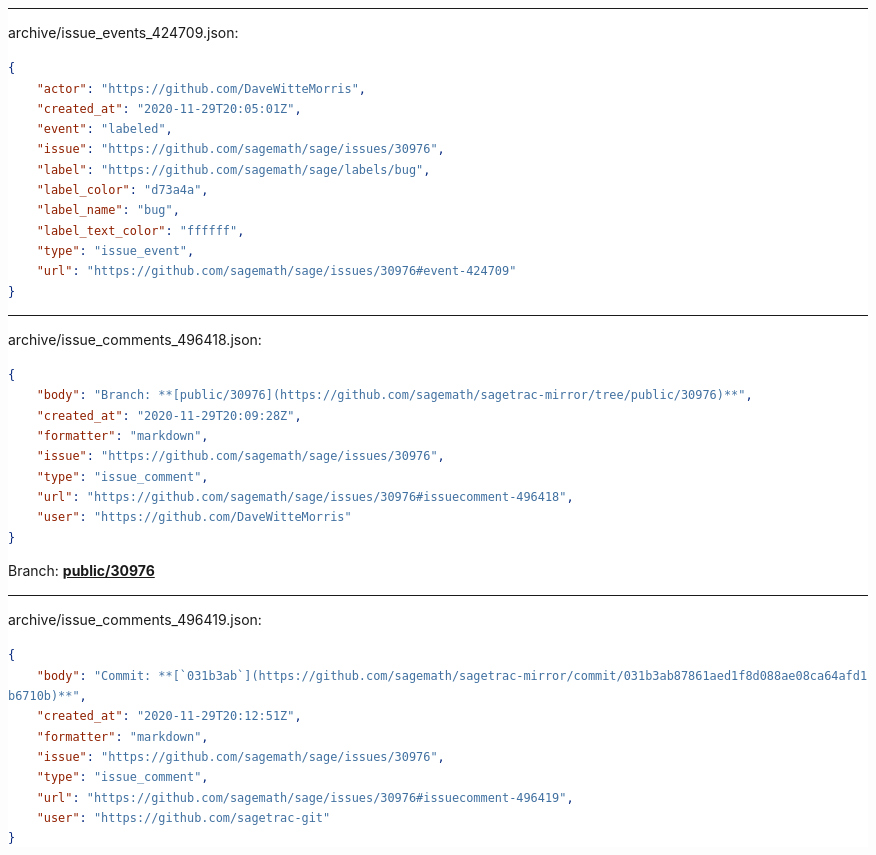 

---

archive/issue_events_424709.json:
```json
{
    "actor": "https://github.com/DaveWitteMorris",
    "created_at": "2020-11-29T20:05:01Z",
    "event": "labeled",
    "issue": "https://github.com/sagemath/sage/issues/30976",
    "label": "https://github.com/sagemath/sage/labels/bug",
    "label_color": "d73a4a",
    "label_name": "bug",
    "label_text_color": "ffffff",
    "type": "issue_event",
    "url": "https://github.com/sagemath/sage/issues/30976#event-424709"
}
```



---

archive/issue_comments_496418.json:
```json
{
    "body": "Branch: **[public/30976](https://github.com/sagemath/sagetrac-mirror/tree/public/30976)**",
    "created_at": "2020-11-29T20:09:28Z",
    "formatter": "markdown",
    "issue": "https://github.com/sagemath/sage/issues/30976",
    "type": "issue_comment",
    "url": "https://github.com/sagemath/sage/issues/30976#issuecomment-496418",
    "user": "https://github.com/DaveWitteMorris"
}
```

Branch: **[public/30976](https://github.com/sagemath/sagetrac-mirror/tree/public/30976)**



---

archive/issue_comments_496419.json:
```json
{
    "body": "Commit: **[`031b3ab`](https://github.com/sagemath/sagetrac-mirror/commit/031b3ab87861aed1f8d088ae08ca64afd1b6710b)**",
    "created_at": "2020-11-29T20:12:51Z",
    "formatter": "markdown",
    "issue": "https://github.com/sagemath/sage/issues/30976",
    "type": "issue_comment",
    "url": "https://github.com/sagemath/sage/issues/30976#issuecomment-496419",
    "user": "https://github.com/sagetrac-git"
}
```
